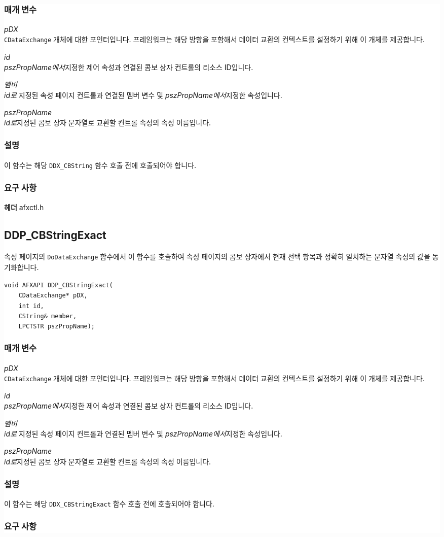 ### <a name="parameters"></a>매개 변수

*pDX*<br/>
`CDataExchange` 개체에 대한 포인터입니다. 프레임워크는 해당 방향을 포함해서 데이터 교환의 컨텍스트를 설정하기 위해 이 개체를 제공합니다.

*id*<br/>
*pszPropName에서*지정한 제어 속성과 연결된 콤보 상자 컨트롤의 리소스 ID입니다.

*멤버*<br/>
*id로* 지정된 속성 페이지 컨트롤과 연결된 멤버 변수 및 *pszPropName에서*지정한 속성입니다.

*pszPropName*<br/>
*id로*지정된 콤보 상자 문자열로 교환할 컨트롤 속성의 속성 이름입니다.

### <a name="remarks"></a>설명

이 함수는 해당 `DDX_CBString` 함수 호출 전에 호출되어야 합니다.

### <a name="requirements"></a>요구 사항

  **헤더** afxctl.h

## <a name="ddp_cbstringexact"></a><a name="ddp_cbstringexact"></a>DDP_CBStringExact

속성 페이지의 `DoDataExchange` 함수에서 이 함수를 호출하여 속성 페이지의 콤보 상자에서 현재 선택 항목과 정확히 일치하는 문자열 속성의 값을 동기화합니다.

```
void AFXAPI DDP_CBStringExact(
    CDataExchange* pDX,
    int id,
    CString& member,
    LPCTSTR pszPropName);
```

### <a name="parameters"></a>매개 변수

*pDX*<br/>
`CDataExchange` 개체에 대한 포인터입니다. 프레임워크는 해당 방향을 포함해서 데이터 교환의 컨텍스트를 설정하기 위해 이 개체를 제공합니다.

*id*<br/>
*pszPropName에서*지정한 제어 속성과 연결된 콤보 상자 컨트롤의 리소스 ID입니다.

*멤버*<br/>
*id로* 지정된 속성 페이지 컨트롤과 연결된 멤버 변수 및 *pszPropName에서*지정한 속성입니다.

*pszPropName*<br/>
*id로*지정된 콤보 상자 문자열로 교환할 컨트롤 속성의 속성 이름입니다.

### <a name="remarks"></a>설명

이 함수는 해당 `DDX_CBStringExact` 함수 호출 전에 호출되어야 합니다.

### <a name="requirements"></a>요구 사항
